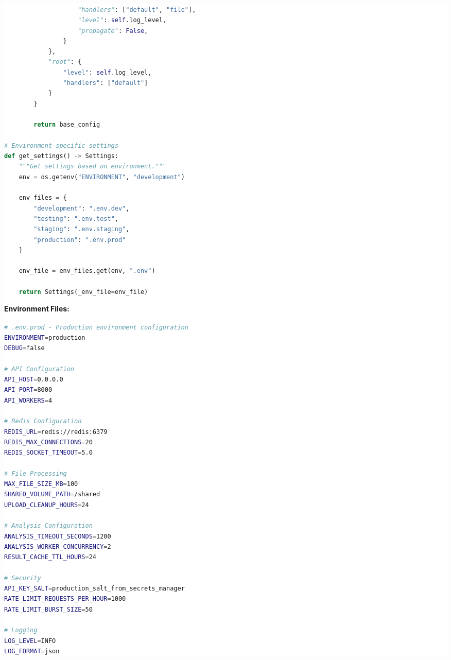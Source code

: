 ```python
                    "handlers": ["default", "file"],
                    "level": self.log_level,
                    "propagate": False,
                }
            },
            "root": {
                "level": self.log_level,
                "handlers": ["default"]
            }
        }
        
        return base_config

# Environment-specific settings
def get_settings() -> Settings:
    """Get settings based on environment."""
    env = os.getenv("ENVIRONMENT", "development")
    
    env_files = {
        "development": ".env.dev",
        "testing": ".env.test", 
        "staging": ".env.staging",
        "production": ".env.prod"
    }
    
    env_file = env_files.get(env, ".env")
    
    return Settings(_env_file=env_file)
```

**Environment Files:**
```bash
# .env.prod - Production environment configuration
ENVIRONMENT=production
DEBUG=false

# API Configuration
API_HOST=0.0.0.0
API_PORT=8000
API_WORKERS=4

# Redis Configuration  
REDIS_URL=redis://redis:6379
REDIS_MAX_CONNECTIONS=20
REDIS_SOCKET_TIMEOUT=5.0

# File Processing
MAX_FILE_SIZE_MB=100
SHARED_VOLUME_PATH=/shared
UPLOAD_CLEANUP_HOURS=24

# Analysis Configuration
ANALYSIS_TIMEOUT_SECONDS=1200
ANALYSIS_WORKER_CONCURRENCY=2
RESULT_CACHE_TTL_HOURS=24

# Security
API_KEY_SALT=production_salt_from_secrets_manager
RATE_LIMIT_REQUESTS_PER_HOUR=1000
RATE_LIMIT_BURST_SIZE=50

# Logging
LOG_LEVEL=INFO
LOG_FORMAT=json
```